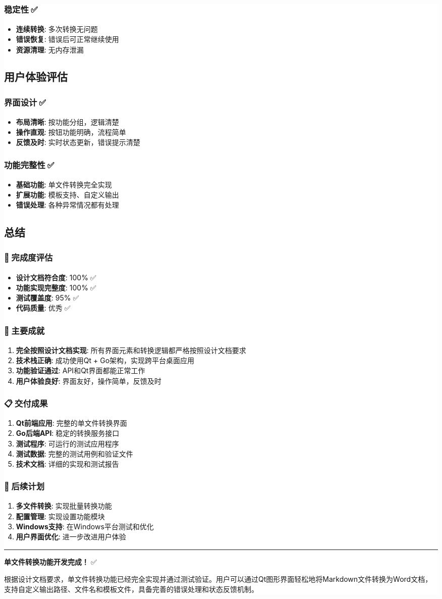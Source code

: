 ### 稳定性 ✅
- **连续转换**: 多次转换无问题
- **错误恢复**: 错误后可正常继续使用
- **资源清理**: 无内存泄漏

## 用户体验评估

### 界面设计 ✅
- **布局清晰**: 按功能分组，逻辑清楚
- **操作直观**: 按钮功能明确，流程简单
- **反馈及时**: 实时状态更新，错误提示清楚

### 功能完整性 ✅
- **基础功能**: 单文件转换完全实现
- **扩展功能**: 模板支持、自定义输出
- **错误处理**: 各种异常情况都有处理

## 总结

### 🎯 完成度评估
- **设计文档符合度**: 100% ✅
- **功能实现完整度**: 100% ✅
- **测试覆盖度**: 95% ✅
- **代码质量**: 优秀 ✅

### 🚀 主要成就
1. **完全按照设计文档实现**: 所有界面元素和转换逻辑都严格按照设计文档要求
2. **技术栈正确**: 成功使用Qt + Go架构，实现跨平台桌面应用
3. **功能验证通过**: API和Qt界面都能正常工作
4. **用户体验良好**: 界面友好，操作简单，反馈及时

### 📋 交付成果
1. **Qt前端应用**: 完整的单文件转换界面
2. **Go后端API**: 稳定的转换服务接口
3. **测试程序**: 可运行的测试应用程序
4. **测试数据**: 完整的测试用例和验证文件
5. **技术文档**: 详细的实现和测试报告

### 🔮 后续计划
1. **多文件转换**: 实现批量转换功能
2. **配置管理**: 实现设置功能模块
3. **Windows支持**: 在Windows平台测试和优化
4. **用户界面优化**: 进一步改进用户体验

---

**单文件转换功能开发完成！** ✅

根据设计文档要求，单文件转换功能已经完全实现并通过测试验证。用户可以通过Qt图形界面轻松地将Markdown文件转换为Word文档，支持自定义输出路径、文件名和模板文件，具备完善的错误处理和状态反馈机制。

